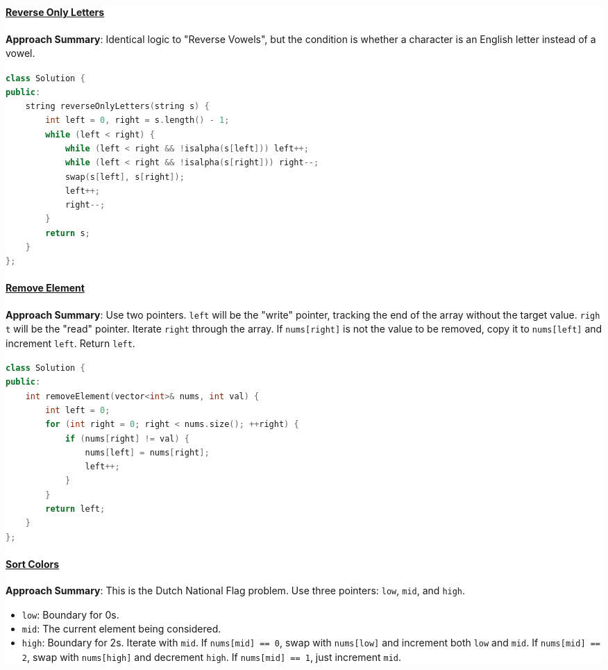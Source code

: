 #### [Reverse Only Letters](https://leetcode.com/problems/reverse-only-letters/)

**Approach Summary**: Identical logic to "Reverse Vowels", but the condition is whether a character is an English letter instead of a vowel.

```cpp
class Solution {
public:
    string reverseOnlyLetters(string s) {
        int left = 0, right = s.length() - 1;
        while (left < right) {
            while (left < right && !isalpha(s[left])) left++;
            while (left < right && !isalpha(s[right])) right--;
            swap(s[left], s[right]);
            left++;
            right--;
        }
        return s;
    }
};
```

#### [Remove Element](https://leetcode.com/problems/remove-element/)

**Approach Summary**: Use two pointers. `left` will be the "write" pointer, tracking the end of the array without the target value. `right` will be the "read" pointer. Iterate `right` through the array. If `nums[right]` is not the value to be removed, copy it to `nums[left]` and increment `left`. Return `left`.

```cpp
class Solution {
public:
    int removeElement(vector<int>& nums, int val) {
        int left = 0;
        for (int right = 0; right < nums.size(); ++right) {
            if (nums[right] != val) {
                nums[left] = nums[right];
                left++;
            }
        }
        return left;
    }
};
```

#### [Sort Colors](https://leetcode.com/problems/sort-colors/)

**Approach Summary**: This is the Dutch National Flag problem. Use three pointers: `low`, `mid`, and `high`.

- `low`: Boundary for 0s.
- `mid`: The current element being considered.
- `high`: Boundary for 2s.
  Iterate with `mid`. If `nums[mid] == 0`, swap with `nums[low]` and increment both `low` and `mid`. If `nums[mid] == 2`, swap with `nums[high]` and decrement `high`. If `nums[mid] == 1`, just increment `mid`.
